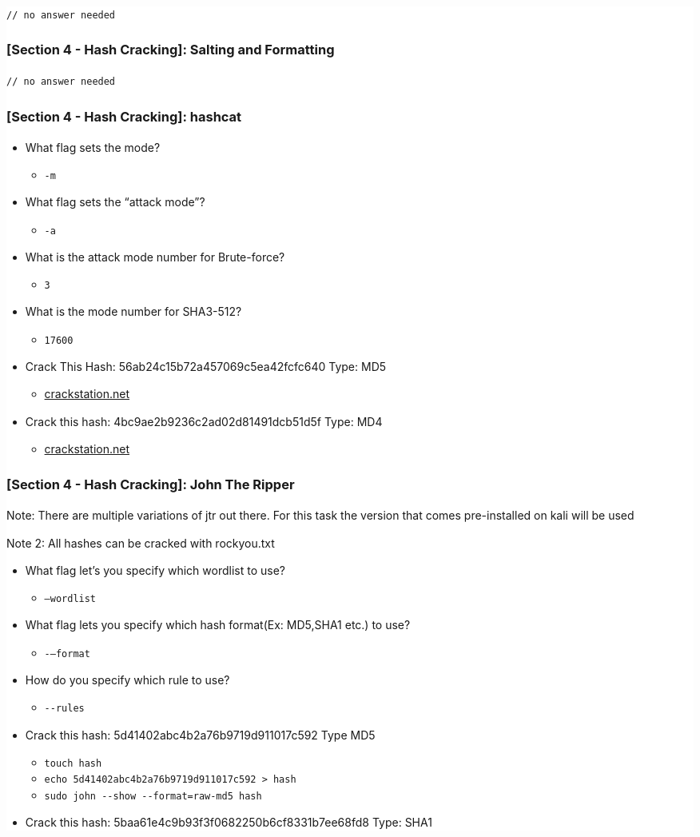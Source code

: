 	// no answer needed

###  [Section 4 - Hash Cracking]: Salting and Formatting

	// no answer needed

###  [Section 4 - Hash Cracking]: hashcat

- What flag sets the mode?

	- `-m`

- What flag sets the “attack mode”?

	- `-a`

- What is the attack mode number for Brute-force?

	- `3`

- What is the mode number for SHA3-512?

	- `17600`

- Crack This Hash: 56ab24c15b72a457069c5ea42fcfc640
Type: MD5
	
	- [crackstation.net](https://crackstation.net/)

- Crack this hash: 4bc9ae2b9236c2ad02d81491dcb51d5f
Type: MD4

	- [crackstation.net](https://crackstation.net/)

### [Section 4 - Hash Cracking]: John The Ripper

Note: There are multiple variations of jtr out there. For this task the version that comes pre-installed on kali will be used

Note 2: All hashes can be cracked with rockyou.txt

- What flag let’s you specify which wordlist to use?

	- `–wordlist`

- What flag lets you specify which hash format(Ex: MD5,SHA1 etc.) to use?  

	- `-–format`

- How do you specify which rule to use?

	- `--rules`

- Crack this hash: 5d41402abc4b2a76b9719d911017c592
Type MD5

	- `touch hash`
	- `echo 5d41402abc4b2a76b9719d911017c592 > hash`
	- `sudo john --show --format=raw-md5 hash`

- Crack this hash: 5baa61e4c9b93f3f0682250b6cf8331b7ee68fd8
Type: SHA1
